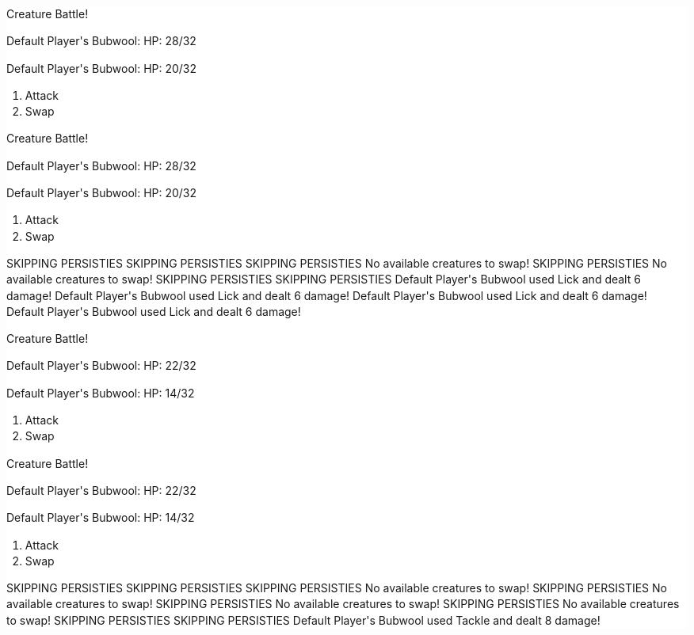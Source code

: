 Creature Battle!

Default Player's Bubwool:
HP: 28/32

Default Player's Bubwool:
HP: 20/32

1. Attack
2. Swap


Creature Battle!

Default Player's Bubwool:
HP: 28/32

Default Player's Bubwool:
HP: 20/32

1. Attack
2. Swap

SKIPPING PERSISTIES
SKIPPING PERSISTIES
SKIPPING PERSISTIES
No available creatures to swap!
SKIPPING PERSISTIES
No available creatures to swap!
SKIPPING PERSISTIES
SKIPPING PERSISTIES
Default Player's Bubwool used Lick and dealt 6 damage!
Default Player's Bubwool used Lick and dealt 6 damage!
Default Player's Bubwool used Lick and dealt 6 damage!
Default Player's Bubwool used Lick and dealt 6 damage!

Creature Battle!

Default Player's Bubwool:
HP: 22/32

Default Player's Bubwool:
HP: 14/32

1. Attack
2. Swap


Creature Battle!

Default Player's Bubwool:
HP: 22/32

Default Player's Bubwool:
HP: 14/32

1. Attack
2. Swap

SKIPPING PERSISTIES
SKIPPING PERSISTIES
SKIPPING PERSISTIES
No available creatures to swap!
SKIPPING PERSISTIES
No available creatures to swap!
SKIPPING PERSISTIES
No available creatures to swap!
SKIPPING PERSISTIES
No available creatures to swap!
SKIPPING PERSISTIES
SKIPPING PERSISTIES
Default Player's Bubwool used Tackle and dealt 8 damage!
